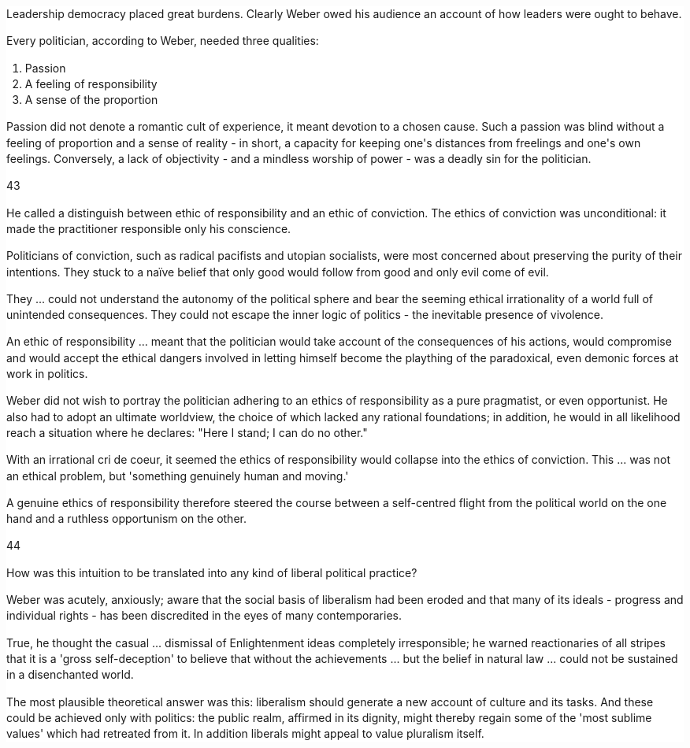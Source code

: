 Leadership democracy placed great burdens. Clearly Weber owed his audience an account of how leaders were ought to behave.

Every politician, according to Weber, needed three qualities:
1. Passion
2. A feeling of responsibility
3. A sense of the proportion

Passion did not denote a romantic cult of experience, it meant devotion to a chosen cause.
Such a passion was blind without a feeling of proportion and a sense of reality - in short, a capacity for keeping one's distances from freelings and one's own feelings. Conversely, a lack of objectivity - and a mindless worship of power - was a deadly sin for the politician.

43

He called a distinguish between ethic of responsibility and an ethic of conviction. The ethics of conviction was unconditional: it made the practitioner responsible only his conscience.

Politicians of conviction, such as radical pacifists and utopian socialists, were most concerned about preserving the purity of their intentions. They stuck to a naïve belief that only good would follow from good and only evil come of evil.

They ... could not understand the autonomy of the political sphere and bear the seeming ethical irrationality of a world full of unintended consequences. They could not escape the inner logic of politics - the inevitable presence of vivolence.

An ethic of responsibility ... meant that the politician would take account of the consequences of his actions, would compromise and would accept the ethical dangers involved in letting himself become the plaything of the paradoxical, even demonic forces at work in politics.

Weber did not wish to portray the politician adhering to an ethics of responsibility as a pure pragmatist, or even opportunist. He also had to adopt an ultimate worldview, the choice of which lacked any rational foundations; in addition, he would in all likelihood reach a situation where he declares: "Here I stand; I can do no other."

With an irrational cri de coeur, it seemed the ethics of responsibility would collapse into the ethics of conviction. This ... was not an ethical problem, but 'something genuinely human and moving.'

A genuine ethics of responsibility therefore steered the course between a self-centred flight from the political world on the one hand and a ruthless opportunism on the other.

44

How was this intuition to be translated into any kind of liberal political practice?

Weber was acutely, anxiously; aware that the social basis of liberalism had been eroded and that many of its ideals - progress and individual rights - has been discredited in the eyes of many contemporaries.

True, he thought the casual ... dismissal of Enlightenment ideas completely irresponsible; he warned reactionaries of all stripes that it is a 'gross self-deception' to believe that without the achievements ... but the belief in natural law ... could not be sustained in a disenchanted world.

The most plausible theoretical answer was this: liberalism should generate a new account of culture and its tasks. And these could be achieved only with politics: the public realm, affirmed in its dignity, might thereby regain some of the 'most sublime values' which had retreated from it. In addition liberals might appeal to value pluralism itself.

